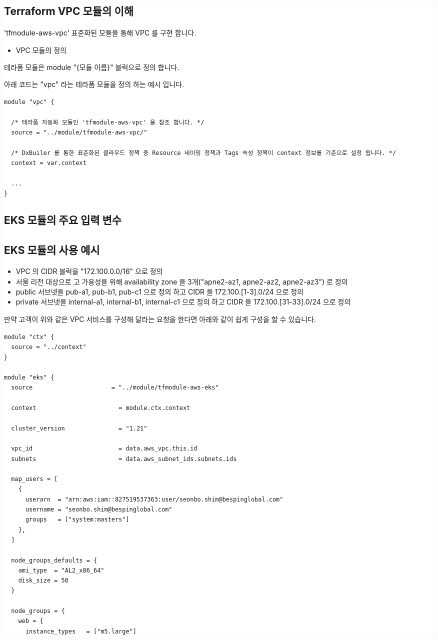 ## Terraform VPC 모듈의 이해

'tfmodule-aws-vpc' 표준화된 모듈을 통해 VPC 를 구현 합니다.

- VPC 모듈의 정의

테라폼 모듈은 module "{모듈 이름}" 블럭으로 정의 합니다.

아래 코드는 "vpc" 라는 테라폼 모듈을 정의 하는 예시 입니다.

```
module "vpc" {

  /* 테라폼 자동화 모듈인 'tfmodule-aws-vpc' 을 참조 합니다. */
  source = "../module/tfmodule-aws-vpc/"
  
  /* DxBuiler 를 통한 표준화된 클라우드 정책 중 Resource 네이밍 정책과 Tags 속성 정책이 context 정보를 기준으로 설정 됩니다. */
  context = var.context

  ...
}
```

## EKS  모듈의 주요 입력 변수
 
## EKS 모듈의 사용 예시

- VPC 의 CIDR 블럭을 "172.100.0.0/16" 으로 정의 
- 서울 리전 대상으로 고 가용성을 위해 availability zone 을 3개("apne2-az1, apne2-az2, apne2-az3") 로 정의 
- public 서브넷을 pub-a1, pub-b1, pub-c1 으로 정의 하고 CIDR 을 172.100.[1-3].0/24 으로 정의 
- private 서브넷을 internal-a1, internal-b1, internal-c1 으로 정의 하고 CIDR 을 172.100.[31-33].0/24 으로 정의

만약 고객이 위와 같은 VPC 서비스를 구성해 달라는 요청을 한다면 아래와 같이 쉽게 구성을 할 수 있습니다.

```
module "ctx" {
  source = "../context"
}

module "eks" {
  source                      = "../module/tfmodule-aws-eks"

  context                       = module.ctx.context
  
  cluster_version               = "1.21"

  vpc_id                        = data.aws_vpc.this.id
  subnets                       = data.aws_subnet_ids.subnets.ids

  map_users = [
    {
      userarn  = "arn:aws:iam::827519537363:user/seonbo.shim@bespinglobal.com"
      username = "seonbo.shim@bespinglobal.com"
      groups   = ["system:masters"]
    },
  ]

  node_groups_defaults = {
    ami_type  = "AL2_x86_64"
    disk_size = 50
  }

  node_groups = {
    web = {
      instance_types   = ["m5.large"]
```